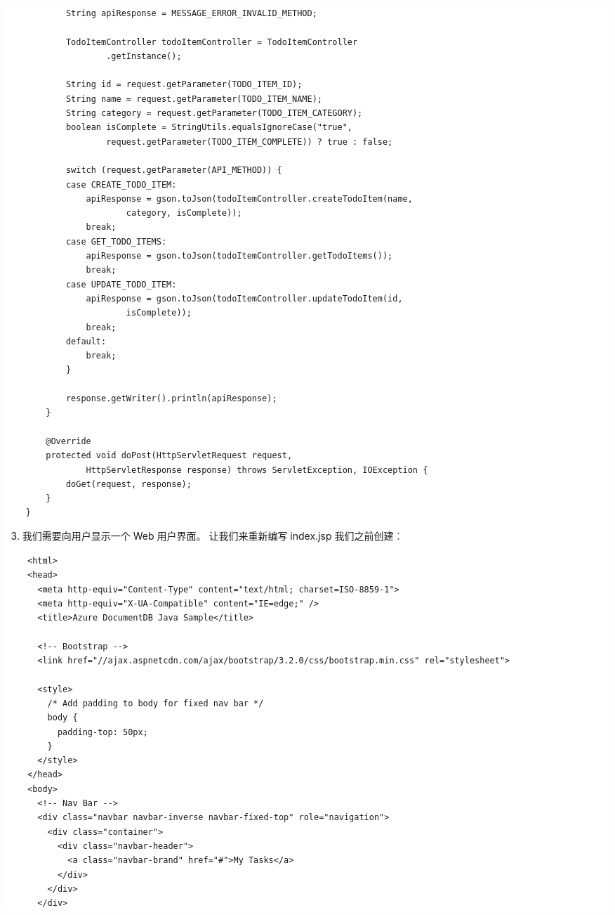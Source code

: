                 String apiResponse = MESSAGE_ERROR_INVALID_METHOD;

                TodoItemController todoItemController = TodoItemController
                        .getInstance();

                String id = request.getParameter(TODO_ITEM_ID);
                String name = request.getParameter(TODO_ITEM_NAME);
                String category = request.getParameter(TODO_ITEM_CATEGORY);
                boolean isComplete = StringUtils.equalsIgnoreCase("true",
                        request.getParameter(TODO_ITEM_COMPLETE)) ? true : false;

                switch (request.getParameter(API_METHOD)) {
                case CREATE_TODO_ITEM:
                    apiResponse = gson.toJson(todoItemController.createTodoItem(name,
                            category, isComplete));
                    break;
                case GET_TODO_ITEMS:
                    apiResponse = gson.toJson(todoItemController.getTodoItems());
                    break;
                case UPDATE_TODO_ITEM:
                    apiResponse = gson.toJson(todoItemController.updateTodoItem(id,
                            isComplete));
                    break;
                default:
                    break;
                }

                response.getWriter().println(apiResponse);
            }

            @Override
            protected void doPost(HttpServletRequest request,
                    HttpServletResponse response) throws ServletException, IOException {
                doGet(request, response);
            }
        }

3. 我们需要向用户显示一个 Web 用户界面。 让我们来重新编写 index.jsp 我们之前创建︰

        <html>
        <head>
          <meta http-equiv="Content-Type" content="text/html; charset=ISO-8859-1">
          <meta http-equiv="X-UA-Compatible" content="IE=edge;" />
          <title>Azure DocumentDB Java Sample</title>

          <!-- Bootstrap -->
          <link href="//ajax.aspnetcdn.com/ajax/bootstrap/3.2.0/css/bootstrap.min.css" rel="stylesheet">

          <style>
            /* Add padding to body for fixed nav bar */
            body {
              padding-top: 50px;
            }
          </style>
        </head>
        <body>
          <!-- Nav Bar -->
          <div class="navbar navbar-inverse navbar-fixed-top" role="navigation">
            <div class="container">
              <div class="navbar-header">
                <a class="navbar-brand" href="#">My Tasks</a>
              </div>
            </div>
          </div>
